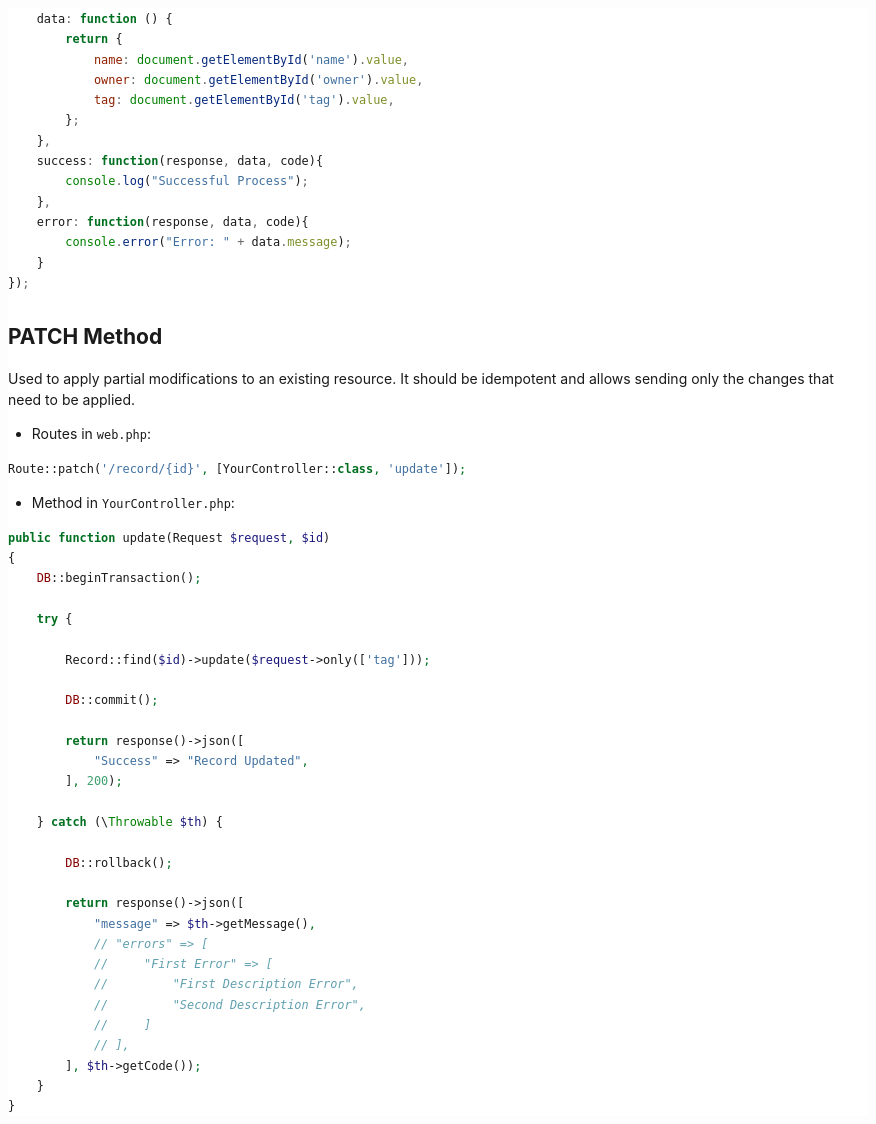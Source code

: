 ```javascript
    data: function () {
        return {
            name: document.getElementById('name').value,
            owner: document.getElementById('owner').value,
            tag: document.getElementById('tag').value,
        };
    },
    success: function(response, data, code){
        console.log("Successful Process");
    },
    error: function(response, data, code){
        console.error("Error: " + data.message);
    }
});
```

## PATCH Method

Used to apply partial modifications to an existing resource. It should be idempotent and allows sending only the changes that need to be applied.

- Routes in `web.php`:

```php
Route::patch('/record/{id}', [YourController::class, 'update']);
```

- Method in `YourController.php`:

```php
public function update(Request $request, $id)
{
    DB::beginTransaction();

    try {

        Record::find($id)->update($request->only(['tag']));

        DB::commit();

        return response()->json([
            "Success" => "Record Updated",
        ], 200);

    } catch (\Throwable $th) {

        DB::rollback();

        return response()->json([
            "message" => $th->getMessage(),
            // "errors" => [
            //     "First Error" => [
            //         "First Description Error",
            //         "Second Description Error",
            //     ]
            // ],
        ], $th->getCode());
    }
}
```
